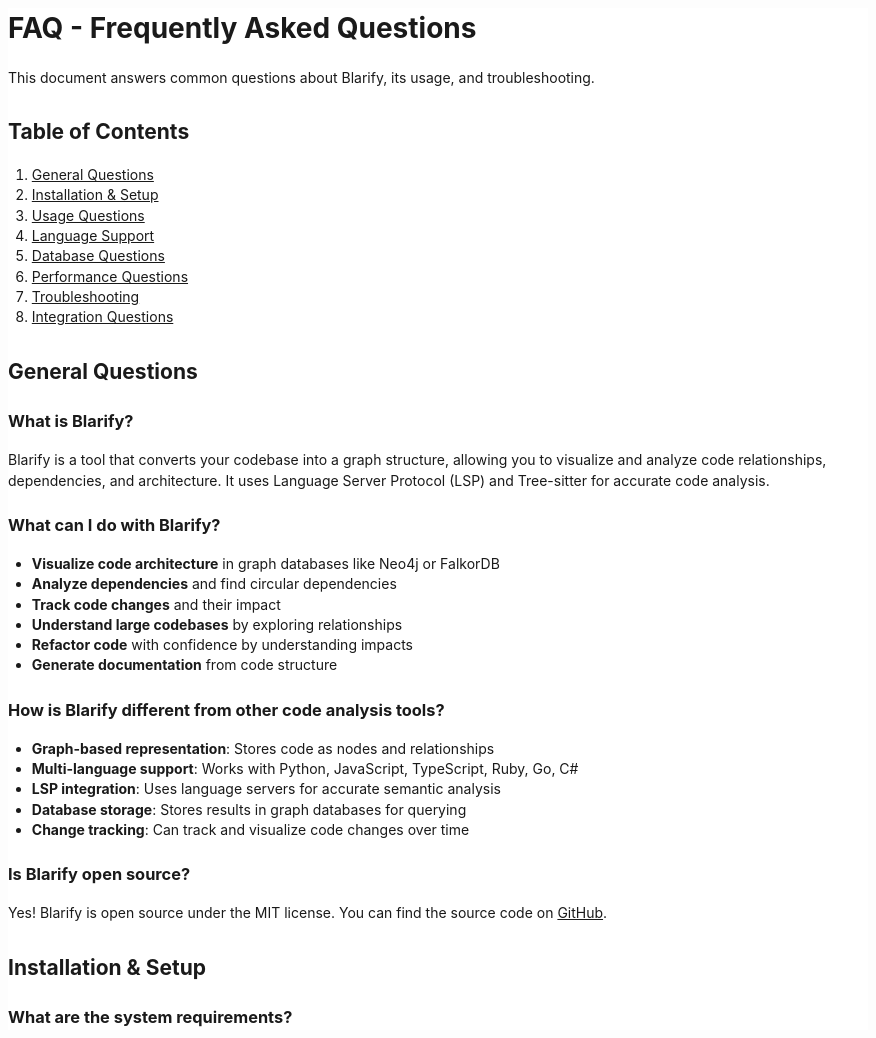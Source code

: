 # FAQ - Frequently Asked Questions

This document answers common questions about Blarify, its usage, and troubleshooting.

## Table of Contents

1. [General Questions](#general-questions)
2. [Installation & Setup](#installation--setup)
3. [Usage Questions](#usage-questions)
4. [Language Support](#language-support)
5. [Database Questions](#database-questions)
6. [Performance Questions](#performance-questions)
7. [Troubleshooting](#troubleshooting)
8. [Integration Questions](#integration-questions)

## General Questions

### What is Blarify?

Blarify is a tool that converts your codebase into a graph structure, allowing you to visualize and analyze code relationships, dependencies, and architecture. It uses Language Server Protocol (LSP) and Tree-sitter for accurate code analysis.

### What can I do with Blarify?

- **Visualize code architecture** in graph databases like Neo4j or FalkorDB
- **Analyze dependencies** and find circular dependencies
- **Track code changes** and their impact
- **Understand large codebases** by exploring relationships
- **Refactor code** with confidence by understanding impacts
- **Generate documentation** from code structure

### How is Blarify different from other code analysis tools?

- **Graph-based representation**: Stores code as nodes and relationships
- **Multi-language support**: Works with Python, JavaScript, TypeScript, Ruby, Go, C#
- **LSP integration**: Uses language servers for accurate semantic analysis
- **Database storage**: Stores results in graph databases for querying
- **Change tracking**: Can track and visualize code changes over time

### Is Blarify open source?

Yes! Blarify is open source under the MIT license. You can find the source code on [GitHub](https://github.com/blarApp/blarify).

## Installation & Setup

### What are the system requirements?
